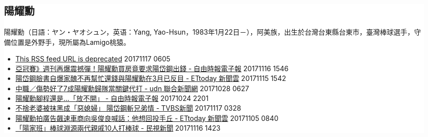 
## 陽耀勳

陽耀勳（日語：ヤン・ヤオシュン，英语：Yang, Yao-Hsun，1983年1月22日－），阿美族，出生於台灣台東縣台東市，臺灣棒球選手，守備位置是外野手，現所屬為Lamigo桃猿。
- [This RSS feed URL is deprecated](0 "This RSS feed URL is deprecated") 20171117 0605
- [亞冠賽》週刊再爆震撼彈！陽耀勳買房竟要求陽岱鋼出錢 - 自由時報電子報](http://sports.ltn.com.tw/news/breakingnews/2256176 "亞冠賽》週刊再爆震撼彈！陽耀勳買房竟要求陽岱鋼出錢 - 自由時報電子報") 20171116 1546
- [陽岱鋼臉書自爆家醜不再幫忙還錢與陽耀勳在3月已反目 - ETtoday 新聞雲](https://sports.ettoday.net/news/1053121?t=%E9%99%BD%E5%B2%B1%E9%8B%BC%E8%87%89%E6%9B%B8%E8%87%AA%E7%88%86%E5%AE%B6%E9%86%9C%E4%B8%8D%E5%86%8D%E5%B9%AB%E5%BF%99%E9%82%84%E9%8C%A2%E3%80%80%E8%88%87%E9%99%BD%E8%80%80%E5%8B%B3%E5%9C%A83%E6%9C%88%E5%B7%B2%E5%8F%8D%E7%9B%AE "陽岱鋼臉書自爆家醜不再幫忙還錢與陽耀勳在3月已反目 - ETtoday 新聞雲") 20171115 1542
- [中職／傷勢好了7成陽耀勳歸隊當關鍵代打 - udn 聯合新聞網](https://udn.com/news/story/7001/2782873 "中職／傷勢好了7成陽耀勳歸隊當關鍵代打 - udn 聯合新聞網") 20171028 0627
- [陽耀勳腳程還是…「放不開」 - 自由時報電子報](http://sports.ltn.com.tw/news/paper/1146054 "陽耀勳腳程還是…「放不開」 - 自由時報電子報") 20171024 2201
- [不捨老婆被抹黑成「惡媳婦」 陽岱鋼斬兄弟情 - TVBS新聞](http://news.tvbs.com.tw/sports/816434 "不捨老婆被抹黑成「惡媳婦」 陽岱鋼斬兄弟情 - TVBS新聞") 20171117 0328
- [陽耀勳拍廣告飆速車商向吳俊良喊話：他想回投手丘 - ETtoday 新聞雲](https://sports.ettoday.net/news/1045952?t=%E9%99%BD%E8%80%80%E5%8B%B3%E6%8B%8D%E5%BB%A3%E5%91%8A%E9%A3%86%E9%80%9F%E3%80%80%E8%BB%8A%E5%95%86%E5%90%91%E5%90%B3%E4%BF%8A%E8%89%AF%E5%96%8A%E8%A9%B1%EF%BC%9A%E4%BB%96%E6%83%B3%E5%9B%9E%E6%8A%95%E6%89%8B%E4%B8%98 "陽耀勳拍廣告飆速車商向吳俊良喊話：他想回投手丘 - ETtoday 新聞雲") 20171105 0840
- [「陽家班」棒球淵源兩代親戚10人打棒球 - 民視新聞](https://news.ftv.com.tw/news/detail/2017B16L10M1 "「陽家班」棒球淵源兩代親戚10人打棒球 - 民視新聞") 20171116 1423
